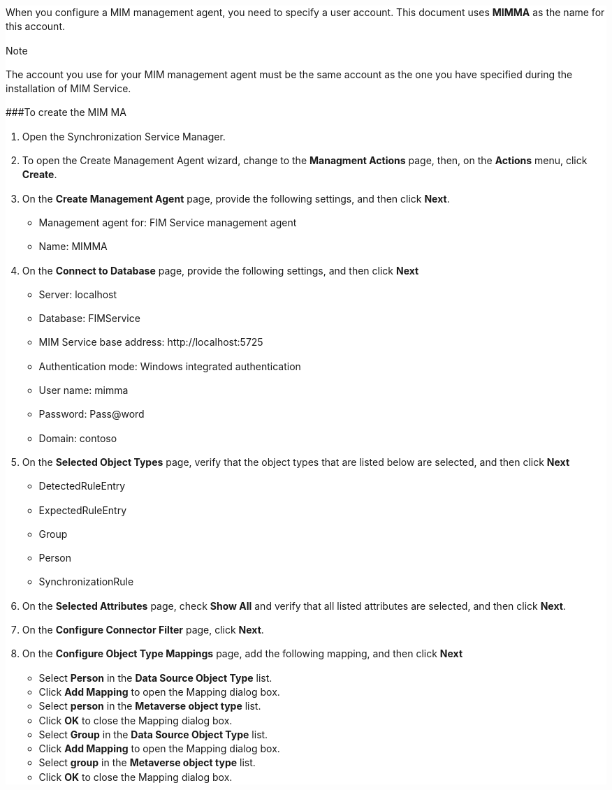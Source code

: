 When you configure a MIM management agent, you need to specify a user account. This document uses **MIMMA** as the name for this account.

> [!NOTE]
> The account you use for your MIM management agent must be the same account as the one you have specified during the installation of MIM Service.

###To create the MIM MA

1.  Open the Synchronization Service Manager.

2.  To open the Create Management Agent wizard, change to the **Managment Actions** page, then, on the **Actions** menu, click **Create**.

3.  On the **Create Management Agent** page, provide the following settings, and then click **Next**.

    -   Management agent for: FIM Service management agent

    -   Name: MIMMA

4.  On the **Connect to Database** page, provide the following settings, and then click **Next**

    -   Server: localhost

    -   Database: FIMService

    -   MIM Service base address: http://localhost:5725

    -   Authentication mode: Windows integrated authentication

    -   User name: mimma

    -   Password: Pass@word

    -   Domain: contoso

5.  On the **Selected Object Types** page, verify that the object types that are listed below are selected, and then click **Next**

    -   DetectedRuleEntry

    -   ExpectedRuleEntry

    -   Group

    -   Person

    -   SynchronizationRule

6.  On the **Selected Attributes** page, check **Show All** and verify that all listed attributes are selected, and then click **Next**.

7.  On the **Configure Connector Filter** page, click **Next**.

8.  On the **Configure Object Type Mappings** page, add the following mapping, and then click **Next**

    - Select **Person** in the **Data Source Object Type** list.
    - Click **Add Mapping** to open the Mapping dialog box.
    - Select **person** in the **Metaverse object type** list.
    - Click **OK** to close the Mapping dialog box.
    - Select **Group** in the **Data Source Object Type** list.
    - Click **Add Mapping** to open the Mapping dialog box.
    - Select **group** in the **Metaverse object type** list.
    - Click **OK** to close the Mapping dialog box.
